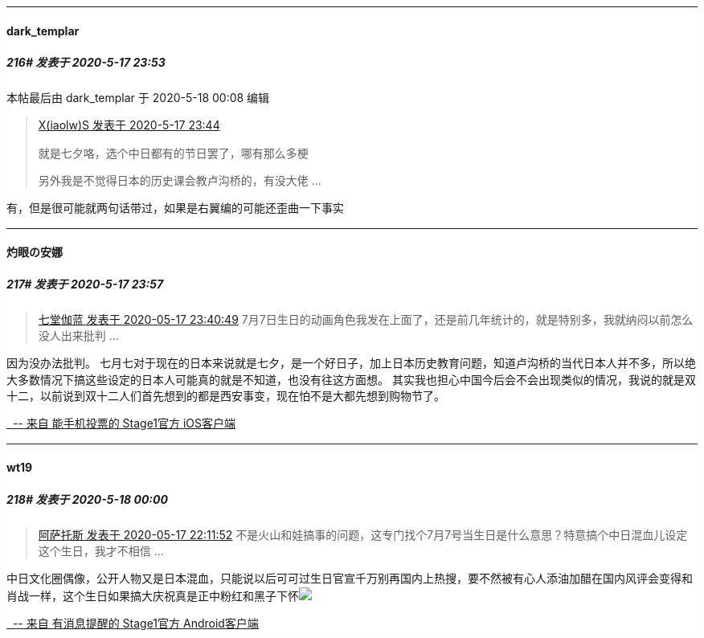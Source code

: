 





-----

####  dark_templar  
##### 216#       发表于 2020-5-17 23:53



 本帖最后由 dark_templar 于 2020-5-18 00:08 编辑 
<blockquote><a href="httphttps://bbs.saraba1st.com/2b/forum.php?mod=redirect&amp;goto=findpost&amp;pid=47457848&amp;ptid=1909972" target="_blank">X(iaolw)S 发表于 2020-5-17 23:44</a>

就是七夕咯，选个中日都有的节日罢了，哪有那么多梗


另外我是不觉得日本的历史课会教卢沟桥的，有没大佬 ...</blockquote>
有，但是很可能就两句话带过，如果是右翼编的可能还歪曲一下事实








-----

####  灼眼の安娜  
##### 217#       发表于 2020-5-17 23:57



<blockquote><a href="httphttps://bbs.saraba1st.com/2b/forum.php?mod=redirect&amp;goto=findpost&amp;pid=47457796&amp;ptid=1909972" target="_blank">七堂伽蓝 发表于 2020-05-17 23:40:49</a>
7月7日生日的动画角色我发在上面了，还是前几年统计的，就是特别多，我就纳闷以前怎么没人出来批判 ...</blockquote>因为没办法批判。
七月七对于现在的日本来说就是七夕，是一个好日子，加上日本历史教育问题，知道卢沟桥的当代日本人并不多，所以绝大多数情况下搞这些设定的日本人可能真的就是不知道，也没有往这方面想。
其实我也担心中国今后会不会出现类似的情况，我说的就是双十二，以前说到双十二人们首先想到的都是西安事变，现在怕不是大都先想到购物节了。

[  -- 来自 能手机投票的 Stage1官方 iOS客户端](https://itunes.apple.com/fi/app/saraba1st/id1221237470?mt=8)







-----

####  wt19  
##### 218#       发表于 2020-5-18 00:00



<blockquote><a href="httphttps://bbs.saraba1st.com/2b/forum.php?mod=redirect&amp;goto=findpost&amp;pid=47456505&amp;ptid=1909972" target="_blank">阿萨托斯 发表于 2020-05-17 22:11:52</a>
不是火山和娃搞事的问题，这专门找个7月7号当生日是什么意思？特意搞个中日混血儿设定这个生日，我才不相信 ...</blockquote>中日文化圈偶像，公开人物又是日本混血，只能说以后可可过生日官宣千万别再国内上热搜，要不然被有心人添油加醋在国内风评会变得和肖战一样，这个生日如果搞大庆祝真是正中粉红和黑子下怀<img src="https://static.saraba1st.com/image/smiley/face2017/001.png" referrerpolicy="no-referrer">

[  -- 来自 有消息提醒的 Stage1官方 Android客户端](https://www.coolapk.com/apk/140634)


